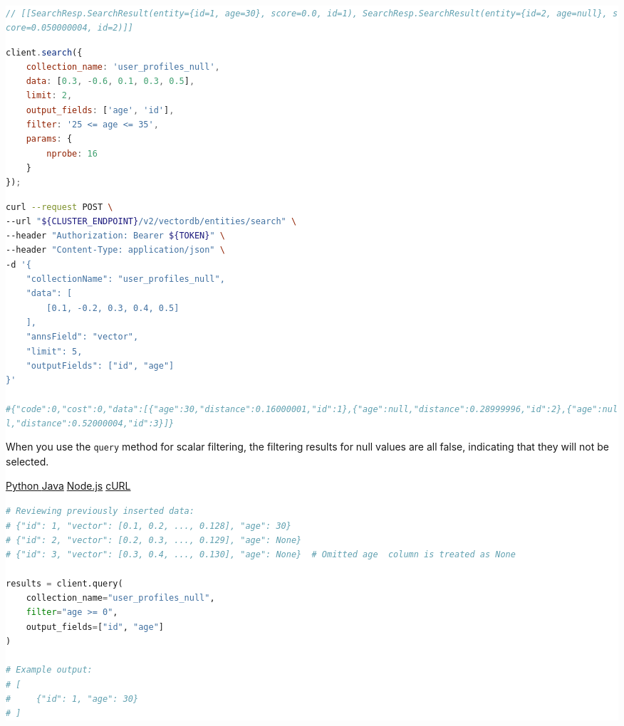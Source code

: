 ```Java
// [[SearchResp.SearchResult(entity={id=1, age=30}, score=0.0, id=1), SearchResp.SearchResult(entity={id=2, age=null}, score=0.050000004, id=2)]]​

```

```JavaScript
client.search({​
    collection_name: 'user_profiles_null',​
    data: [0.3, -0.6, 0.1, 0.3, 0.5],​
    limit: 2,​
    output_fields: ['age', 'id'],​
    filter: '25 <= age <= 35',​
    params: {​
        nprobe: 16​
    }​
});​

```

```Bash
curl --request POST \​
--url "${CLUSTER_ENDPOINT}/v2/vectordb/entities/search" \​
--header "Authorization: Bearer ${TOKEN}" \​
--header "Content-Type: application/json" \​
-d '{​
    "collectionName": "user_profiles_null",​
    "data": [​
        [0.1, -0.2, 0.3, 0.4, 0.5]​
    ],​
    "annsField": "vector",​
    "limit": 5,​
    "outputFields": ["id", "age"]​
}'​
​
#{"code":0,"cost":0,"data":[{"age":30,"distance":0.16000001,"id":1},{"age":null,"distance":0.28999996,"id":2},{"age":null,"distance":0.52000004,"id":3}]}​

```

When you use the `query` method for scalar filtering, the filtering results for null values are all false, indicating that they will not be selected.​

<div class="multipleCode">
  <a href="#Python">Python </a>
  <a href="#Java">Java</a>
  <a href="#JavaScript">Node.js</a>
  <a href="#Bash">cURL</a>
</div>

```Python
# Reviewing previously inserted data:​
# {"id": 1, "vector": [0.1, 0.2, ..., 0.128], "age": 30}​
# {"id": 2, "vector": [0.2, 0.3, ..., 0.129], "age": None}​
# {"id": 3, "vector": [0.3, 0.4, ..., 0.130], "age": None}  # Omitted age  column is treated as None​
​
results = client.query(​
    collection_name="user_profiles_null",​
    filter="age >= 0",​
    output_fields=["id", "age"]​
)​
​
# Example output:​
# [​
#     {"id": 1, "age": 30}​
# ]​
```